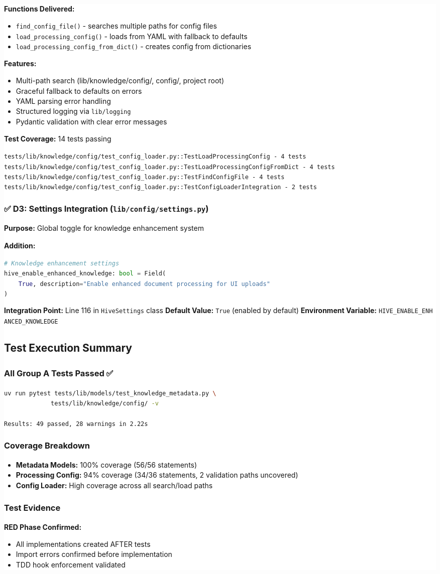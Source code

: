 **Functions Delivered:**
- `find_config_file()` - searches multiple paths for config files
- `load_processing_config()` - loads from YAML with fallback to defaults
- `load_processing_config_from_dict()` - creates config from dictionaries

**Features:**
- Multi-path search (lib/knowledge/config/, config/, project root)
- Graceful fallback to defaults on errors
- YAML parsing error handling
- Structured logging via `lib/logging`
- Pydantic validation with clear error messages

**Test Coverage:** 14 tests passing
```
tests/lib/knowledge/config/test_config_loader.py::TestLoadProcessingConfig - 4 tests
tests/lib/knowledge/config/test_config_loader.py::TestLoadProcessingConfigFromDict - 4 tests
tests/lib/knowledge/config/test_config_loader.py::TestFindConfigFile - 4 tests
tests/lib/knowledge/config/test_config_loader.py::TestConfigLoaderIntegration - 2 tests
```

### ✅ D3: Settings Integration (`lib/config/settings.py`)
**Purpose:** Global toggle for knowledge enhancement system

**Addition:**
```python
# Knowledge enhancement settings
hive_enable_enhanced_knowledge: bool = Field(
    True, description="Enable enhanced document processing for UI uploads"
)
```

**Integration Point:** Line 116 in `HiveSettings` class
**Default Value:** `True` (enabled by default)
**Environment Variable:** `HIVE_ENABLE_ENHANCED_KNOWLEDGE`

## Test Execution Summary

### All Group A Tests Passed ✅
```bash
uv run pytest tests/lib/models/test_knowledge_metadata.py \
             tests/lib/knowledge/config/ -v

Results: 49 passed, 28 warnings in 2.22s
```

### Coverage Breakdown
- **Metadata Models:** 100% coverage (56/56 statements)
- **Processing Config:** 94% coverage (34/36 statements, 2 validation paths uncovered)
- **Config Loader:** High coverage across all search/load paths

### Test Evidence
**RED Phase Confirmed:**
- All implementations created AFTER tests
- Import errors confirmed before implementation
- TDD hook enforcement validated
